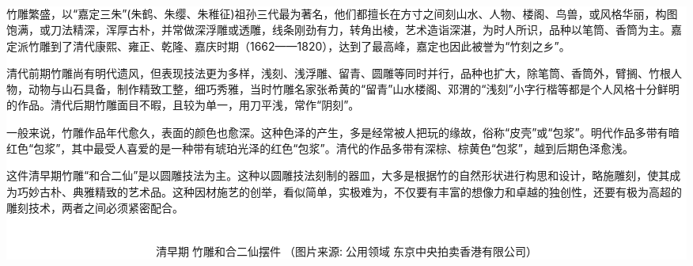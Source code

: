   竹雕繁盛，以“嘉定三朱”(朱鹤、朱缨、朱稚征)祖孙三代最为著名，他们都擅长在方寸之间刻山水、人物、楼阁、鸟兽，或风格华丽，构图饱满，或刀法精深，浑厚古朴，并常做深浮雕或透雕，线条刚劲有力，转角出棱，艺术造诣深湛，为时人所识，品种以笔筒、香筒为主。嘉定派竹雕到了清代康熙、雍正、乾隆、嘉庆时期（1662——1820），达到了最高峰，嘉定也因此被誉为“竹刻之乡”。
 </p>
 <p>
  清代前期竹雕尚有明代遗风，但表现技法更为多样，浅刻、浅浮雕、留青、圆雕等同时并行，品种也扩大，除笔筒、香筒外，臂搁、竹根人物，动物与山石具备，制作精致工整，细巧秀雅，当时竹雕名家张希黄的“留青”山水楼阁、邓渭的“浅刻”小字行楷等都是个人风格十分鲜明的作品。清代后期竹雕面目不暇，且较为单一，用刀平浅，常作“阴刻”。
 </p>
 <p>
  一般来说，竹雕作品年代愈久，表面的颜色也愈深。这种色泽的产生，多是经常被人把玩的缘故，俗称“皮壳”或“包浆”。明代作品多带有暗红色“包浆”，其中最受人喜爱的是一种带有琥珀光泽的红色“包浆”。清代的作品多带有深棕、棕黄色“包浆”，越到后期色泽愈浅。
 </p>
 <center>
  <div style="max-width: 632px;height:180px; display: none; text-align: center; margin: 0 auto; overflow: hidden;overflow-x: hidden;">
   <div id="taboola-midarticle-thumbnails" style="max-width: 632px;height:180px;overflow: hidden;overflow-x: hidden;">
   </div>
  </div>
  <div>
   <center>
    <div id="div-gpt-ad-1589559869784-0">
    </div>
   </center>
  </div>
 </center>
 <p>
  这件清早期竹雕“和合二仙”是以圆雕技法为主。这种以圆雕技法刻制的器皿，大多是根据竹的自然形状进行构思和设计，略施雕刻，使其成为巧妙古朴、典雅精致的艺术品。这种因材施艺的创举，看似简单，实极难为，不仅要有丰富的想像力和卓越的独创性，还要有极为高超的雕刻技术，两者之间必须紧密配合。
 </p>
 <center>
  <div style="max-width: 632px;height:180px; display: none; text-align: center; margin: 0 auto; overflow: hidden;overflow-x: hidden;">
   <div id="taboola-midarticle-thumbnails" style="max-width: 632px;height:180px;overflow: hidden;overflow-x: hidden;">
   </div>
  </div>
  <div>
   <center>
    <div id="div-gpt-ad-1589559869784-0">
    </div>
   </center>
  </div>
 </center>
 <p style="text-align:center">
  <img alt="" src="https://img3.secretchina.com/pic/2020/8-10/p2750931a689132708-ss.jpg"/>
  <br>
   清早期 竹雕和合二仙摆件 （图片来源: 公用领域 东京中央拍卖香港有限公司）
  </br>
 </p>
 <center>
  <div style="max-width: 632px;height:180px; display: none; text-align: center; margin: 0 auto; overflow: hidden;overflow-x: hidden;">
   <div id="taboola-midarticle-thumbnails" style="max-width: 632px;height:180px;overflow: hidden;overflow-x: hidden;">
   </div>
  </div>
  <div>
   <center>
    <div id="div-gpt-ad-1589559869784-0">
    </div>
   </center>
  </div>
 </center>